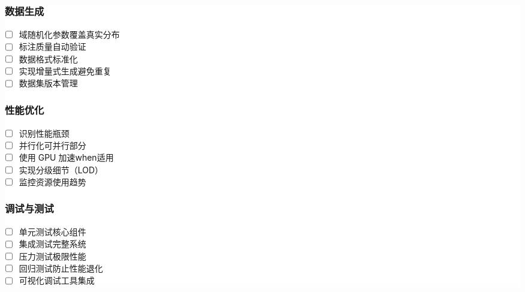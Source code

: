 ### 数据生成

- [ ] 域随机化参数覆盖真实分布
- [ ] 标注质量自动验证
- [ ] 数据格式标准化
- [ ] 实现增量式生成避免重复
- [ ] 数据集版本管理

### 性能优化

- [ ] 识别性能瓶颈
- [ ] 并行化可并行部分
- [ ] 使用 GPU 加速when适用
- [ ] 实现分级细节（LOD）
- [ ] 监控资源使用趋势

### 调试与测试

- [ ] 单元测试核心组件
- [ ] 集成测试完整系统
- [ ] 压力测试极限性能
- [ ] 回归测试防止性能退化
- [ ] 可视化调试工具集成